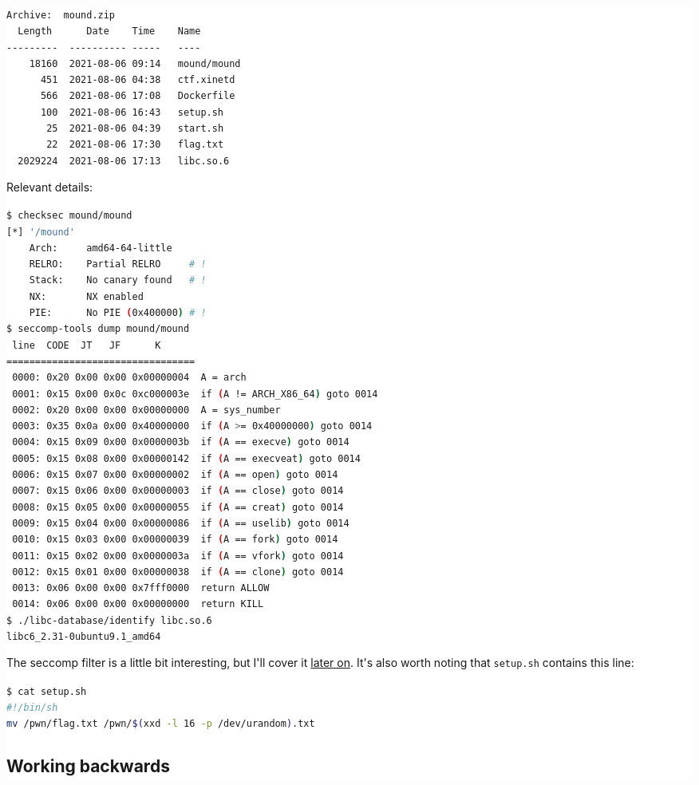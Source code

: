 ```
Archive:  mound.zip
  Length      Date    Time    Name
---------  ---------- -----   ----
    18160  2021-08-06 09:14   mound/mound
      451  2021-08-06 04:38   ctf.xinetd
      566  2021-08-06 17:08   Dockerfile
      100  2021-08-06 16:43   setup.sh
       25  2021-08-06 04:39   start.sh
       22  2021-08-06 17:30   flag.txt
  2029224  2021-08-06 17:13   libc.so.6
```

Relevant details:

```sh
$ checksec mound/mound
[*] '/mound'
    Arch:     amd64-64-little
    RELRO:    Partial RELRO     # !
    Stack:    No canary found   # !
    NX:       NX enabled
    PIE:      No PIE (0x400000) # !
$ seccomp-tools dump mound/mound
 line  CODE  JT   JF      K
=================================
 0000: 0x20 0x00 0x00 0x00000004  A = arch
 0001: 0x15 0x00 0x0c 0xc000003e  if (A != ARCH_X86_64) goto 0014
 0002: 0x20 0x00 0x00 0x00000000  A = sys_number
 0003: 0x35 0x0a 0x00 0x40000000  if (A >= 0x40000000) goto 0014
 0004: 0x15 0x09 0x00 0x0000003b  if (A == execve) goto 0014
 0005: 0x15 0x08 0x00 0x00000142  if (A == execveat) goto 0014
 0006: 0x15 0x07 0x00 0x00000002  if (A == open) goto 0014
 0007: 0x15 0x06 0x00 0x00000003  if (A == close) goto 0014
 0008: 0x15 0x05 0x00 0x00000055  if (A == creat) goto 0014
 0009: 0x15 0x04 0x00 0x00000086  if (A == uselib) goto 0014
 0010: 0x15 0x03 0x00 0x00000039  if (A == fork) goto 0014
 0011: 0x15 0x02 0x00 0x0000003a  if (A == vfork) goto 0014
 0012: 0x15 0x01 0x00 0x00000038  if (A == clone) goto 0014
 0013: 0x06 0x00 0x00 0x7fff0000  return ALLOW
 0014: 0x06 0x00 0x00 0x00000000  return KILL
$ ./libc-database/identify libc.so.6
libc6_2.31-0ubuntu9.1_amd64
```

The seccomp filter is a little bit interesting, but I'll cover it [later on](#using-win). It's also worth noting that `setup.sh` contains this line:

```sh
$ cat setup.sh
#!/bin/sh
mv /pwn/flag.txt /pwn/$(xxd -l 16 -p /dev/urandom).txt
```

## Working backwards
